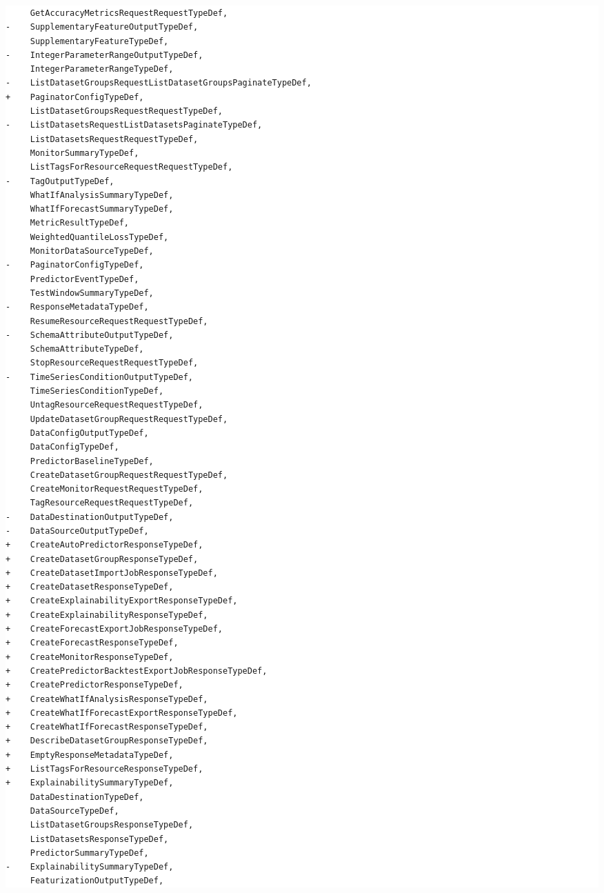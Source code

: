 ```
     GetAccuracyMetricsRequestRequestTypeDef,
-    SupplementaryFeatureOutputTypeDef,
     SupplementaryFeatureTypeDef,
-    IntegerParameterRangeOutputTypeDef,
     IntegerParameterRangeTypeDef,
-    ListDatasetGroupsRequestListDatasetGroupsPaginateTypeDef,
+    PaginatorConfigTypeDef,
     ListDatasetGroupsRequestRequestTypeDef,
-    ListDatasetsRequestListDatasetsPaginateTypeDef,
     ListDatasetsRequestRequestTypeDef,
     MonitorSummaryTypeDef,
     ListTagsForResourceRequestRequestTypeDef,
-    TagOutputTypeDef,
     WhatIfAnalysisSummaryTypeDef,
     WhatIfForecastSummaryTypeDef,
     MetricResultTypeDef,
     WeightedQuantileLossTypeDef,
     MonitorDataSourceTypeDef,
-    PaginatorConfigTypeDef,
     PredictorEventTypeDef,
     TestWindowSummaryTypeDef,
-    ResponseMetadataTypeDef,
     ResumeResourceRequestRequestTypeDef,
-    SchemaAttributeOutputTypeDef,
     SchemaAttributeTypeDef,
     StopResourceRequestRequestTypeDef,
-    TimeSeriesConditionOutputTypeDef,
     TimeSeriesConditionTypeDef,
     UntagResourceRequestRequestTypeDef,
     UpdateDatasetGroupRequestRequestTypeDef,
     DataConfigOutputTypeDef,
     DataConfigTypeDef,
     PredictorBaselineTypeDef,
     CreateDatasetGroupRequestRequestTypeDef,
     CreateMonitorRequestRequestTypeDef,
     TagResourceRequestRequestTypeDef,
-    DataDestinationOutputTypeDef,
-    DataSourceOutputTypeDef,
+    CreateAutoPredictorResponseTypeDef,
+    CreateDatasetGroupResponseTypeDef,
+    CreateDatasetImportJobResponseTypeDef,
+    CreateDatasetResponseTypeDef,
+    CreateExplainabilityExportResponseTypeDef,
+    CreateExplainabilityResponseTypeDef,
+    CreateForecastExportJobResponseTypeDef,
+    CreateForecastResponseTypeDef,
+    CreateMonitorResponseTypeDef,
+    CreatePredictorBacktestExportJobResponseTypeDef,
+    CreatePredictorResponseTypeDef,
+    CreateWhatIfAnalysisResponseTypeDef,
+    CreateWhatIfForecastExportResponseTypeDef,
+    CreateWhatIfForecastResponseTypeDef,
+    DescribeDatasetGroupResponseTypeDef,
+    EmptyResponseMetadataTypeDef,
+    ListTagsForResourceResponseTypeDef,
+    ExplainabilitySummaryTypeDef,
     DataDestinationTypeDef,
     DataSourceTypeDef,
     ListDatasetGroupsResponseTypeDef,
     ListDatasetsResponseTypeDef,
     PredictorSummaryTypeDef,
-    ExplainabilitySummaryTypeDef,
     FeaturizationOutputTypeDef,
```